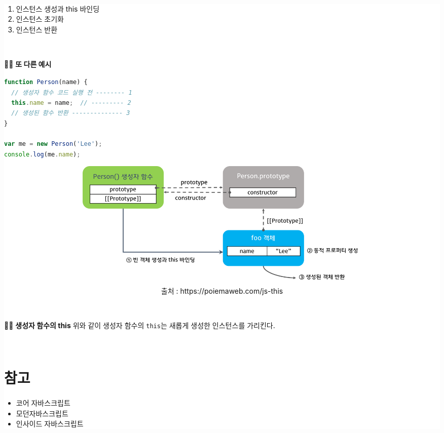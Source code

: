1. 인스턴스 생성과 this 바인딩
2. 인스턴스 초기화
3. 인스턴스 반환

<br>

💁‍♂️ **또 다른 예시**
```js
function Person(name) {
  // 생성자 함수 코드 실행 전 -------- 1
  this.name = name;  // --------- 2
  // 생성된 함수 반환 -------------- 3
}

var me = new Person('Lee');
console.log(me.name);
```
<p align="center"><img src="./image/constructor.png" width="550"><br>출처 : https://poiemaweb.com/js-this</p>

<br>

💁‍♂ **생성자 함수의 this**
위와 같이 생성자 함수의 `this`는 새롭게 생성한 인스턴스를 가리킨다.

<br>

# 참고
* 코어 자바스크립트
* 모던자바스크립트
* 인사이드 자바스크립트


